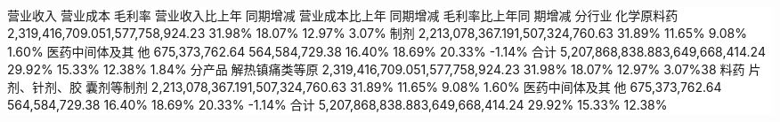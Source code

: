 营业收入
营业成本
毛利率
营业收入比上年
同期增减
营业成本比上年
同期增减
毛利率比上年同
期增减
分行业
化学原料药
2,319,416,709.051,577,758,924.23
31.98%
18.07%
12.97%
3.07%
制剂
2,213,078,367.191,507,324,760.63
31.89%
11.65%
9.08%
1.60%
医药中间体及其
他
675,373,762.64
564,584,729.38
16.40%
18.69%
20.33%
-1.14%
合计
5,207,868,838.883,649,668,414.24
29.92%
15.33%
12.38%
1.84%
分产品
解热镇痛类等原
2,319,416,709.051,577,758,924.23
31.98%
18.07%
12.97%
3.07%38
料药
片剂、针剂、胶
囊剂等制剂
2,213,078,367.191,507,324,760.63
31.89%
11.65%
9.08%
1.60%
医药中间体及其
他
675,373,762.64
564,584,729.38
16.40%
18.69%
20.33%
-1.14%
合计
5,207,868,838.883,649,668,414.24
29.92%
15.33%
12.38%